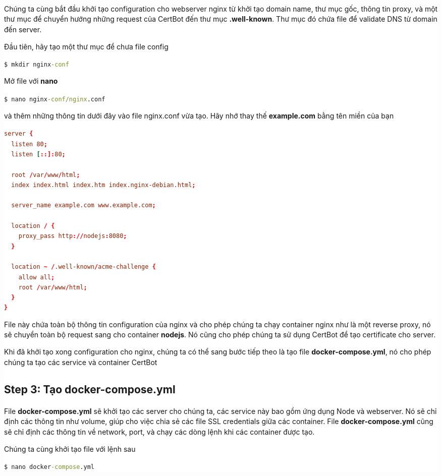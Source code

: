 Chúng ta cùng bắt đầu khởi tạo configuration cho webserver nginx từ khởi tạo domain name, thư mục gốc, thông tin proxy, và một thư mục để chuyển hướng những request của CertBot đến thư mục **.well-known**. Thư mục đó chứa file để validate DNS từ domain đến server.

Đầu tiên, hãy tạo một thư mục để chưa file config

```cmd
$ mkdir nginx-conf
```

Mở file với **nano**

```cmd
$ nano nginx-conf/nginx.conf
```

và thêm những thông tin dưới đây vào file nginx.conf vừa tạo. Hãy nhớ thay thế **example.com** bằng tên miền của bạn

```conf
server {
  listen 80;
  listen [::]:80;

  root /var/www/html;
  index index.html index.htm index.nginx-debian.html;

  server_name example.com www.example.com;

  location / {
    proxy_pass http://nodejs:8080;
  }

  location ~ /.well-known/acme-challenge {
    allow all;
    root /var/www/html;
  }
}
```

File này chứa toàn bộ thông tin configuration của nginx và cho phép chúng ta chạy container nginx như là một reverse proxy, nó sẽ chuyển toàn bộ request sang cho container **nodejs**. Nó cũng cho phép chúng ta sử dụng CertBot để tạo certificate cho server.

Khi đã khởi tạo xong configuration cho nginx, chúng ta có thể sang bước tiếp theo là tạo file **docker-compose.yml**, nó cho phép chúng ta tạo các service và container CertBot

## Step 3: Tạo docker-compose.yml

File **docker-compose.yml** sẽ khởi tạo các server cho chúng ta, các service này bao gồm ứng dụng Node và webserver. Nó sẽ chỉ định các thông tin như volume, giúp cho việc chia sẻ các file SSL credentials giữa các container. File **docker-compose.yml** cũng sẽ chỉ định các thông tin về network, port, và chạy các dòng lệnh khi các container được tạo.

Chúng ta cùng khởi tạo file với lệnh sau

```cmd
$ nano docker-compose.yml
```
